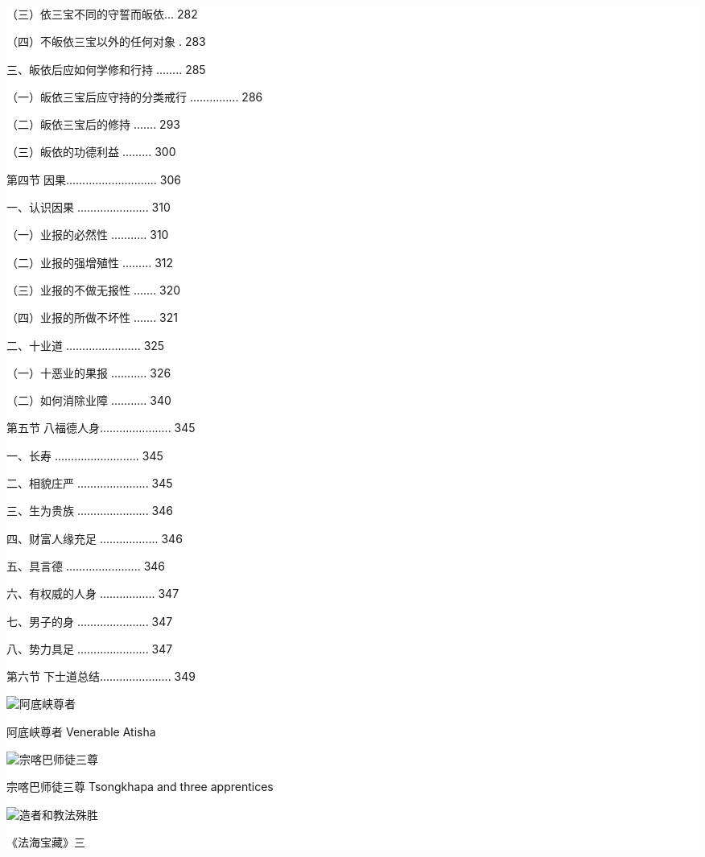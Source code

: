 （三）依三宝不同的守誓而皈依... 282

（四）不皈依三宝以外的任何对象 . 283

三、皈依后应如何学修和行持 ........ 285

（一）皈依三宝后应守持的分类戒行 ............... 286

（二）皈依三宝后的修持 ....... 293

（三）皈依的功德利益 ......... 300

第四节 因果............................ 306

一、认识因果 ...................... 310

（一）业报的必然性 ........... 310

（二）业报的强增殖性 ......... 312

（三）业报的不做无报性 ....... 320

（四）业报的所做不坏性 ....... 321

二、十业道 ....................... 325

（一）十恶业的果报 ........... 326

（二）如何消除业障 ........... 340

第五节 八福德人身...................... 345

一、长寿 .......................... 345

二、相貌庄严 ...................... 345

三、生为贵族 ...................... 346

四、财富人缘充足 .................. 346

五、具言德 ....................... 346

六、有权威的人身 ................. 347

七、男子的身 ...................... 347

八、势力具足 ...................... 347

第六节 下士道总结...................... 349 


![阿底峡尊者](/images/atisha3.png)


阿底峡尊者 Venerable Atisha

![宗喀巴师徒三尊](/images/tsongkhapa3di.png)

宗喀巴师徒三尊 Tsongkhapa and three apprentices

![造者和教法殊胜](/images/creatordharma.png)

《法海宝藏》三
